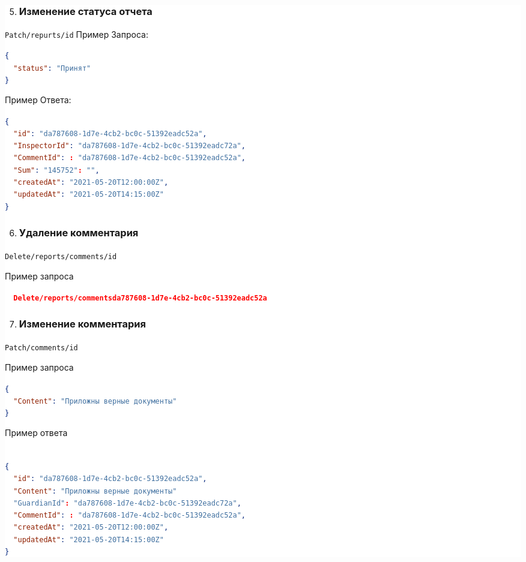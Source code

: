 




5. ### Изменение статуса отчета
`Patch/repurts/id`
 Пример Запроса:

```json
{
  "status": "Принят"
}
```

Пример Ответа:
```json
{
  "id": "da787608-1d7e-4cb2-bc0c-51392eadc52a",
  "InspectorId": "da787608-1d7e-4cb2-bc0c-51392eadc72a",
  "CommentId": : "da787608-1d7e-4cb2-bc0c-51392eadc52a",
  "Sum": "145752": "",
  "createdAt": "2021-05-20T12:00:00Z",
  "updatedAt": "2021-05-20T14:15:00Z"
}
```




6. ### Удаление комментария

`Delete/reports/comments/id`

Пример запроса
```json
  Delete/reports/commentsda787608-1d7e-4cb2-bc0c-51392eadc52a
```

7. ### Изменение комментария
`Patch/comments/id`

Пример запроса 
```json
{
  "Content": "Приложны верные документы"
}
```
Пример ответа
```json

{
  "id": "da787608-1d7e-4cb2-bc0c-51392eadc52a",
  "Content": "Приложны верные документы"
  "GuardianId": "da787608-1d7e-4cb2-bc0c-51392eadc72a",
  "CommentId": : "da787608-1d7e-4cb2-bc0c-51392eadc52a",
  "createdAt": "2021-05-20T12:00:00Z",
  "updatedAt": "2021-05-20T14:15:00Z"
}

```
